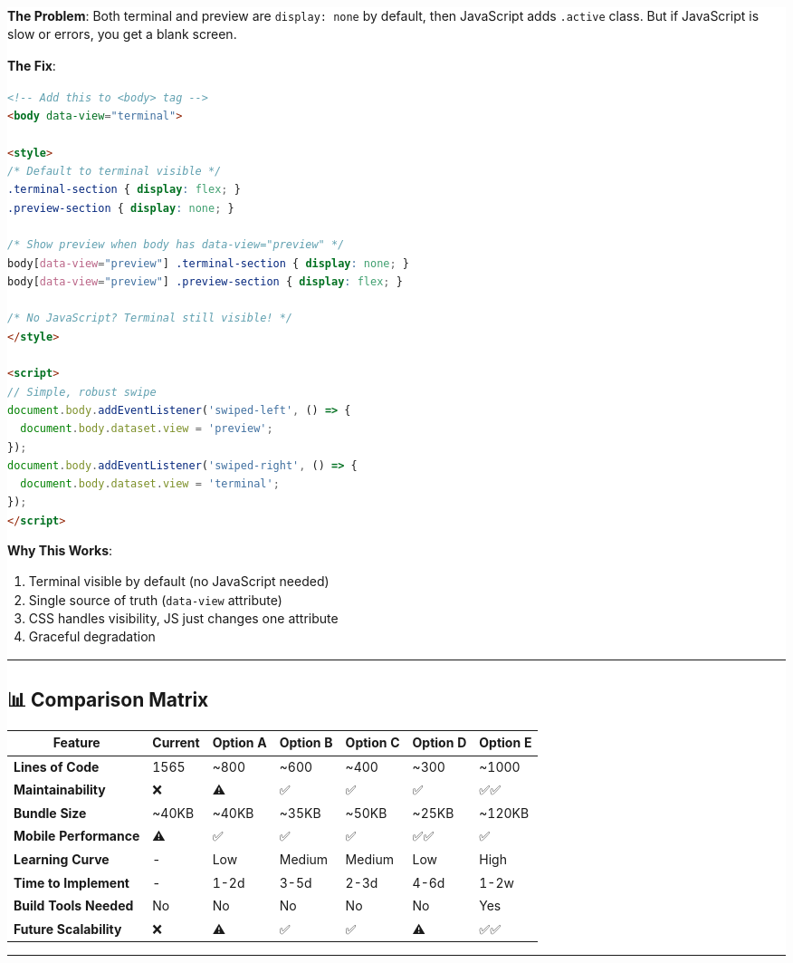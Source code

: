 **The Problem**:
Both terminal and preview are `display: none` by default, then JavaScript adds `.active` class. But if JavaScript is slow or errors, you get a blank screen.

**The Fix**:
```html
<!-- Add this to <body> tag -->
<body data-view="terminal">

<style>
/* Default to terminal visible */
.terminal-section { display: flex; }
.preview-section { display: none; }

/* Show preview when body has data-view="preview" */
body[data-view="preview"] .terminal-section { display: none; }
body[data-view="preview"] .preview-section { display: flex; }

/* No JavaScript? Terminal still visible! */
</style>

<script>
// Simple, robust swipe
document.body.addEventListener('swiped-left', () => {
  document.body.dataset.view = 'preview';
});
document.body.addEventListener('swiped-right', () => {
  document.body.dataset.view = 'terminal';
});
</script>
```

**Why This Works**:
1. Terminal visible by default (no JavaScript needed)
2. Single source of truth (`data-view` attribute)
3. CSS handles visibility, JS just changes one attribute
4. Graceful degradation

---

## 📊 Comparison Matrix

| Feature | Current | Option A | Option B | Option C | Option D | Option E |
|---------|---------|----------|----------|----------|----------|----------|
| **Lines of Code** | 1565 | ~800 | ~600 | ~400 | ~300 | ~1000 |
| **Maintainability** | ❌ | ⚠️ | ✅ | ✅ | ✅ | ✅✅ |
| **Bundle Size** | ~40KB | ~40KB | ~35KB | ~50KB | ~25KB | ~120KB |
| **Mobile Performance** | ⚠️ | ✅ | ✅ | ✅ | ✅✅ | ✅ |
| **Learning Curve** | - | Low | Medium | Medium | Low | High |
| **Time to Implement** | - | 1-2d | 3-5d | 2-3d | 4-6d | 1-2w |
| **Build Tools Needed** | No | No | No | No | No | Yes |
| **Future Scalability** | ❌ | ⚠️ | ✅ | ✅ | ⚠️ | ✅✅ |

---